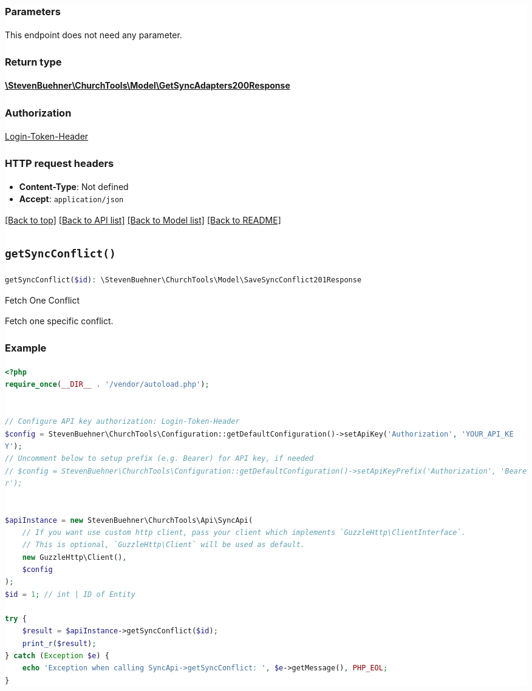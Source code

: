 ### Parameters

This endpoint does not need any parameter.

### Return type

[**\StevenBuehner\ChurchTools\Model\GetSyncAdapters200Response**](../Model/GetSyncAdapters200Response.md)

### Authorization

[Login-Token-Header](../../README.md#Login-Token-Header)

### HTTP request headers

- **Content-Type**: Not defined
- **Accept**: `application/json`

[[Back to top]](#) [[Back to API list]](../../README.md#endpoints)
[[Back to Model list]](../../README.md#models)
[[Back to README]](../../README.md)

## `getSyncConflict()`

```php
getSyncConflict($id): \StevenBuehner\ChurchTools\Model\SaveSyncConflict201Response
```

Fetch One Conflict

Fetch one specific conflict.

### Example

```php
<?php
require_once(__DIR__ . '/vendor/autoload.php');


// Configure API key authorization: Login-Token-Header
$config = StevenBuehner\ChurchTools\Configuration::getDefaultConfiguration()->setApiKey('Authorization', 'YOUR_API_KEY');
// Uncomment below to setup prefix (e.g. Bearer) for API key, if needed
// $config = StevenBuehner\ChurchTools\Configuration::getDefaultConfiguration()->setApiKeyPrefix('Authorization', 'Bearer');


$apiInstance = new StevenBuehner\ChurchTools\Api\SyncApi(
    // If you want use custom http client, pass your client which implements `GuzzleHttp\ClientInterface`.
    // This is optional, `GuzzleHttp\Client` will be used as default.
    new GuzzleHttp\Client(),
    $config
);
$id = 1; // int | ID of Entity

try {
    $result = $apiInstance->getSyncConflict($id);
    print_r($result);
} catch (Exception $e) {
    echo 'Exception when calling SyncApi->getSyncConflict: ', $e->getMessage(), PHP_EOL;
}
```

